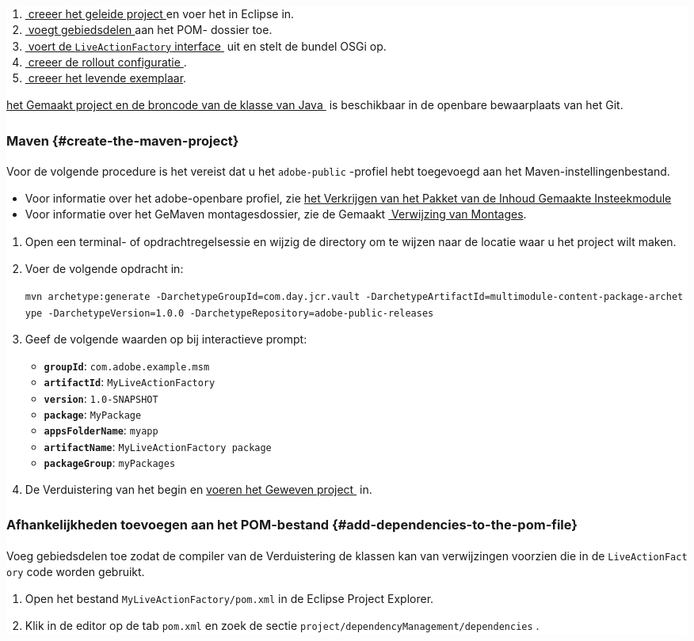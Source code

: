 1. [&#x200B; creeer het geleide project &#x200B;](#create-the-maven-project) en voer het in Eclipse in.
1. [&#x200B; voegt gebiedsdelen &#x200B;](#add-dependencies-to-the-pom-file) aan het POM- dossier toe.
1. [&#x200B; voert de `LiveActionFactory` interface &#x200B;](#implement-liveactionfactory) uit en stelt de bundel OSGi op.
1. [&#x200B; creeer de rollout configuratie &#x200B;](#create-the-example-rollout-configuration).
1. [&#x200B; creeer het levende exemplaar &#x200B;](#create-the-live-copy).

[&#x200B; het Gemaakt project en de broncode van de klasse van Java &#x200B;](https://github.com/Adobe-Marketing-Cloud/experiencemanager-java-msmrollout) is beschikbaar in de openbare bewaarplaats van het Git.

### Maven {#create-the-maven-project}

Voor de volgende procedure is het vereist dat u het `adobe-public` -profiel hebt toegevoegd aan het Maven-instellingenbestand.

* Voor informatie over het adobe-openbare profiel, zie [&#x200B; het Verkrijgen van het Pakket van de Inhoud Gemaakte Insteekmodule &#x200B;](/help/implementing/developing/tools/maven-plugin.md#obtaining-the-content-package-maven-plugin)
* Voor informatie over het GeMaven montagesdossier, zie de Gemaakt [&#x200B; Verwijzing van Montages &#x200B;](https://maven.apache.org/settings.html).

1. Open een terminal- of opdrachtregelsessie en wijzig de directory om te wijzen naar de locatie waar u het project wilt maken.
1. Voer de volgende opdracht in:

   ```text
   mvn archetype:generate -DarchetypeGroupId=com.day.jcr.vault -DarchetypeArtifactId=multimodule-content-package-archetype -DarchetypeVersion=1.0.0 -DarchetypeRepository=adobe-public-releases
   ```

1. Geef de volgende waarden op bij interactieve prompt:

   * **`groupId`**: `com.adobe.example.msm`
   * **`artifactId`**: `MyLiveActionFactory`
   * **`version`**: `1.0-SNAPSHOT`
   * **`package`**: `MyPackage`
   * **`appsFolderName`**: `myapp`
   * **`artifactName`**: `MyLiveActionFactory package`
   * **`packageGroup`**: `myPackages`

1. De Verduistering van het begin en [&#x200B; voeren het Geweven project &#x200B;](/help/implementing/developing/tools/eclipse.md#import-the-maven-project-into-eclipse) in.

### Afhankelijkheden toevoegen aan het POM-bestand {#add-dependencies-to-the-pom-file}

Voeg gebiedsdelen toe zodat de compiler van de Verduistering de klassen kan van verwijzingen voorzien die in de `LiveActionFactory` code worden gebruikt.

1. Open het bestand `MyLiveActionFactory/pom.xml` in de Eclipse Project Explorer.

1. Klik in de editor op de tab `pom.xml` en zoek de sectie `project/dependencyManagement/dependencies` .
